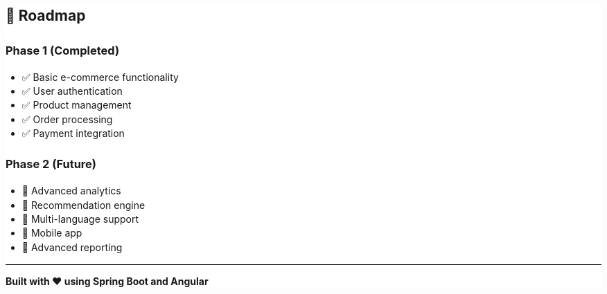 ## 🎯 Roadmap

### Phase 1 (Completed)
- ✅ Basic e-commerce functionality
- ✅ User authentication
- ✅ Product management
- ✅ Order processing
- ✅ Payment integration

### Phase 2 (Future)
- 🔄 Advanced analytics
- 🔄 Recommendation engine
- 🔄 Multi-language support
- 🔄 Mobile app
- 🔄 Advanced reporting

---

**Built with ❤️ using Spring Boot and Angular**